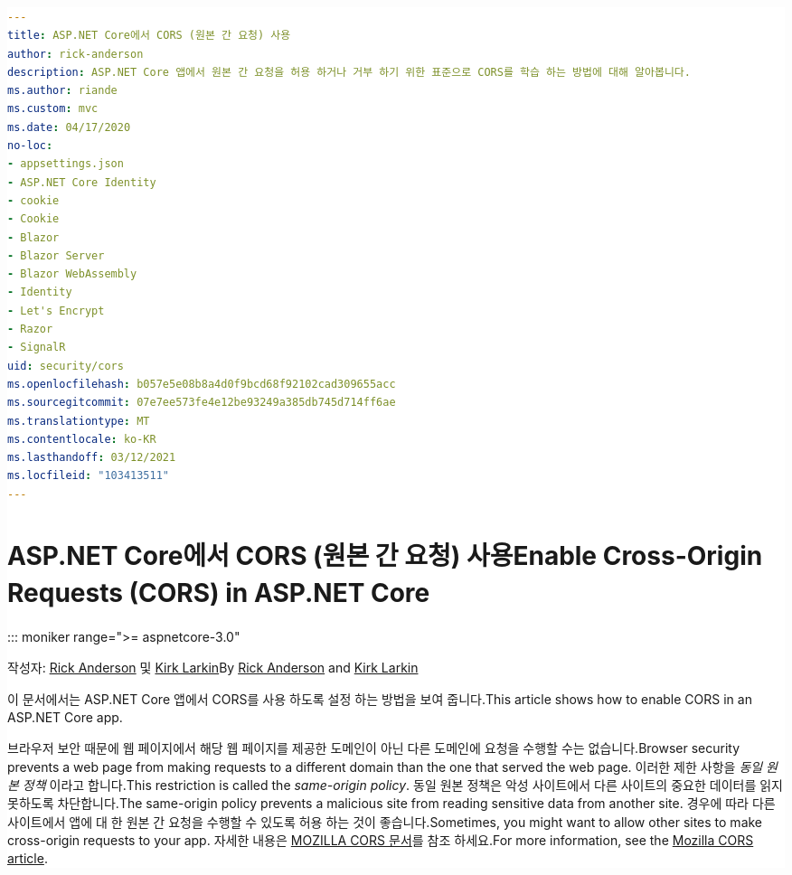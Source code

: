 ```yaml
---
title: ASP.NET Core에서 CORS (원본 간 요청) 사용
author: rick-anderson
description: ASP.NET Core 앱에서 원본 간 요청을 허용 하거나 거부 하기 위한 표준으로 CORS를 학습 하는 방법에 대해 알아봅니다.
ms.author: riande
ms.custom: mvc
ms.date: 04/17/2020
no-loc:
- appsettings.json
- ASP.NET Core Identity
- cookie
- Cookie
- Blazor
- Blazor Server
- Blazor WebAssembly
- Identity
- Let's Encrypt
- Razor
- SignalR
uid: security/cors
ms.openlocfilehash: b057e5e08b8a4d0f9bcd68f92102cad309655acc
ms.sourcegitcommit: 07e7ee573fe4e12be93249a385db745d714ff6ae
ms.translationtype: MT
ms.contentlocale: ko-KR
ms.lasthandoff: 03/12/2021
ms.locfileid: "103413511"
---
```

# <a name="enable-cross-origin-requests-cors-in-aspnet-core"></a><span data-ttu-id="0e6e2-103">ASP.NET Core에서 CORS (원본 간 요청) 사용</span><span class="sxs-lookup"><span data-stu-id="0e6e2-103">Enable Cross-Origin Requests (CORS) in ASP.NET Core</span></span>

::: moniker range=">= aspnetcore-3.0"

<span data-ttu-id="0e6e2-104">작성자: [Rick Anderson](https://twitter.com/RickAndMSFT) 및 [Kirk Larkin](https://twitter.com/serpent5)</span><span class="sxs-lookup"><span data-stu-id="0e6e2-104">By [Rick Anderson](https://twitter.com/RickAndMSFT) and [Kirk Larkin](https://twitter.com/serpent5)</span></span>

<span data-ttu-id="0e6e2-105">이 문서에서는 ASP.NET Core 앱에서 CORS를 사용 하도록 설정 하는 방법을 보여 줍니다.</span><span class="sxs-lookup"><span data-stu-id="0e6e2-105">This article shows how to enable CORS in an ASP.NET Core app.</span></span>

<span data-ttu-id="0e6e2-106">브라우저 보안 때문에 웹 페이지에서 해당 웹 페이지를 제공한 도메인이 아닌 다른 도메인에 요청을 수행할 수는 없습니다.</span><span class="sxs-lookup"><span data-stu-id="0e6e2-106">Browser security prevents a web page from making requests to a different domain than the one that served the web page.</span></span> <span data-ttu-id="0e6e2-107">이러한 제한 사항을 *동일 원본 정책* 이라고 합니다.</span><span class="sxs-lookup"><span data-stu-id="0e6e2-107">This restriction is called the *same-origin policy*.</span></span> <span data-ttu-id="0e6e2-108">동일 원본 정책은 악성 사이트에서 다른 사이트의 중요한 데이터를 읽지 못하도록 차단합니다.</span><span class="sxs-lookup"><span data-stu-id="0e6e2-108">The same-origin policy prevents a malicious site from reading sensitive data from another site.</span></span> <span data-ttu-id="0e6e2-109">경우에 따라 다른 사이트에서 앱에 대 한 원본 간 요청을 수행할 수 있도록 허용 하는 것이 좋습니다.</span><span class="sxs-lookup"><span data-stu-id="0e6e2-109">Sometimes, you might want to allow other sites to make cross-origin requests to your app.</span></span> <span data-ttu-id="0e6e2-110">자세한 내용은 [MOZILLA CORS 문서](https://developer.mozilla.org/docs/Web/HTTP/CORS)를 참조 하세요.</span><span class="sxs-lookup"><span data-stu-id="0e6e2-110">For more information, see the [Mozilla CORS article](https://developer.mozilla.org/docs/Web/HTTP/CORS).</span></span>
